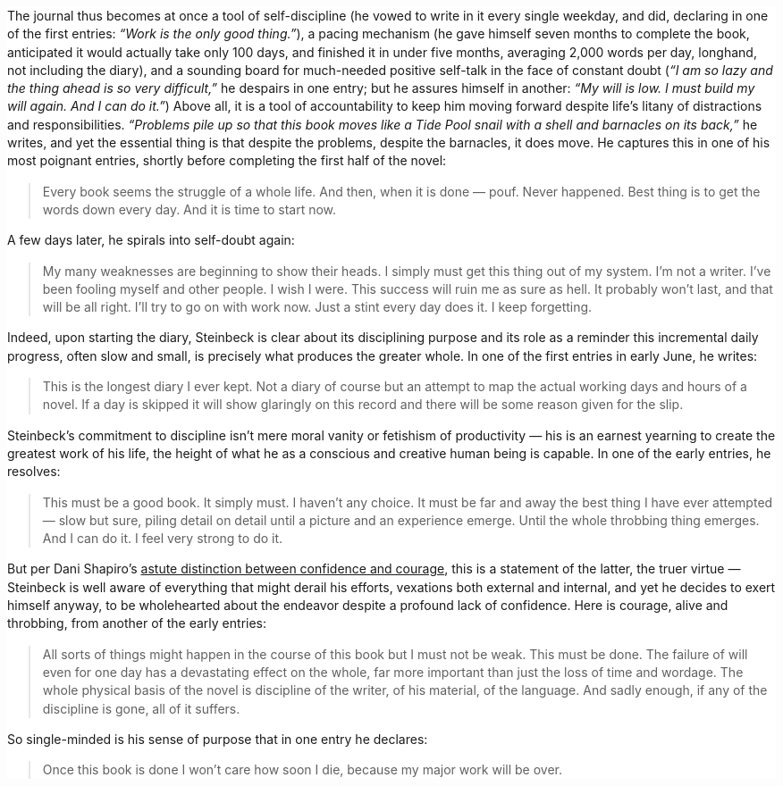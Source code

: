 The journal thus becomes at once a tool of self-discipline (he vowed to write in it every single weekday, and did, declaring in one of the first entries: *“Work is the only good thing.”*), a pacing mechanism (he gave himself seven months to complete the book, anticipated it would actually take only 100 days, and finished it in under five months, averaging 2,000 words per day, longhand, not including the diary), and a sounding board for much-needed positive self-talk in the face of constant doubt (*“I am so lazy and the thing ahead is so very difficult,”* he despairs in one entry; but he assures himself in another: *“My will is low. I must build my will again. And I can do it.”*) Above all, it is a tool of accountability to keep him moving forward despite life’s litany of distractions and responsibilities. *“Problems pile up so that this book moves like a Tide Pool snail with a shell and barnacles on its back,”* he writes, and yet the essential thing is that despite the problems, despite the barnacles, it does move. He captures this in one of his most poignant entries, shortly before completing the first half of the novel:

> Every book seems the struggle of a whole life. And then, when it is done — pouf. Never happened. Best thing is to get the words down every day. And it is time to start now.

A few days later, he spirals into self-doubt again:

> My many weaknesses are beginning to show their heads. I simply must get this thing out of my system. I’m not a writer. I’ve been fooling myself and other people. I wish I were. This success will ruin me as sure as hell. It probably won’t last, and that will be all right. I’ll try to go on with work now. Just a stint every day does it. I keep forgetting.

Indeed, upon starting the diary, Steinbeck is clear about its disciplining purpose and its role as a reminder this incremental daily progress, often slow and small, is precisely what produces the greater whole. In one of the first entries in early June, he writes:

> This is the longest diary I ever kept. Not a diary of course but an attempt to map the actual working days and hours of a novel. If a day is skipped it will show glaringly on this record and there will be some reason given for the slip.

Steinbeck’s commitment to discipline isn’t mere moral vanity or fetishism of productivity — his is an earnest yearning to create the greatest work of his life, the height of what he as a conscious and creative human being is capable. In one of the early entries, he resolves:

> This must be a good book. It simply must. I haven’t any choice. It must be far and away the best thing I have ever attempted — slow but sure, piling detail on detail until a picture and an experience emerge. Until the whole throbbing thing emerges. And I can do it. I feel very strong to do it.

But per Dani Shapiro’s [astute distinction between confidence and courage](https://www.brainpickings.org/2014/06/02/dani-shapiro-design-matters-interview/), this is a statement of the latter, the truer virtue — Steinbeck is well aware of everything that might derail his efforts, vexations both external and internal, and yet he decides to exert himself anyway, to be wholehearted about the endeavor despite a profound lack of confidence. Here is courage, alive and throbbing, from another of the early entries:

> All sorts of things might happen in the course of this book but I must not be weak. This must be done. The failure of will even for one day has a devastating effect on the whole, far more important than just the loss of time and wordage. The whole physical basis of the novel is discipline of the writer, of his material, of the language. And sadly enough, if any of the discipline is gone, all of it suffers.

So single-minded is his sense of purpose that in one entry he declares:

> Once this book is done I won’t care how soon I die, because my major work will be over.
